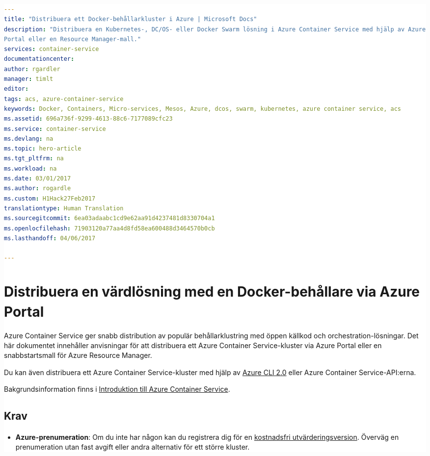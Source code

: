 ```yaml
---
title: "Distribuera ett Docker-behållarkluster i Azure | Microsoft Docs"
description: "Distribuera en Kubernetes-, DC/OS- eller Docker Swarm lösning i Azure Container Service med hjälp av Azure Portal eller en Resource Manager-mall."
services: container-service
documentationcenter: 
author: rgardler
manager: timlt
editor: 
tags: acs, azure-container-service
keywords: Docker, Containers, Micro-services, Mesos, Azure, dcos, swarm, kubernetes, azure container service, acs
ms.assetid: 696a736f-9299-4613-88c6-7177089cfc23
ms.service: container-service
ms.devlang: na
ms.topic: hero-article
ms.tgt_pltfrm: na
ms.workload: na
ms.date: 03/01/2017
ms.author: rogardle
ms.custom: H1Hack27Feb2017
translationtype: Human Translation
ms.sourcegitcommit: 6ea03adaabc1cd9e62aa91d4237481d8330704a1
ms.openlocfilehash: 71903120a77aa4d8fd58ea600488d3464570b0cb
ms.lasthandoff: 04/06/2017

---
```

# <a name="deploy-a-docker-container-hosting-solution-using-the-azure-portal"></a>Distribuera en värdlösning med en Docker-behållare via Azure Portal



Azure Container Service ger snabb distribution av populär behållarklustring med öppen källkod och orchestration-lösningar. Det här dokumentet innehåller anvisningar för att distribuera ett Azure Container Service-kluster via Azure Portal eller en snabbstartsmall för Azure Resource Manager. 

Du kan även distribuera ett Azure Container Service-kluster med hjälp av [Azure CLI 2.0](container-service-create-acs-cluster-cli.md) eller Azure Container Service-API:erna.

Bakgrundsinformation finns i [Introduktion till Azure Container Service](container-service-intro.md).


## <a name="prerequisites"></a>Krav

* **Azure-prenumeration**: Om du inte har någon kan du registrera dig för en [kostnadsfri utvärderingsversion](http://azure.microsoft.com/pricing/free-trial/?WT.mc_id=AA4C1C935). Överväg en prenumeration utan fast avgift eller andra alternativ för ett större kluster.
